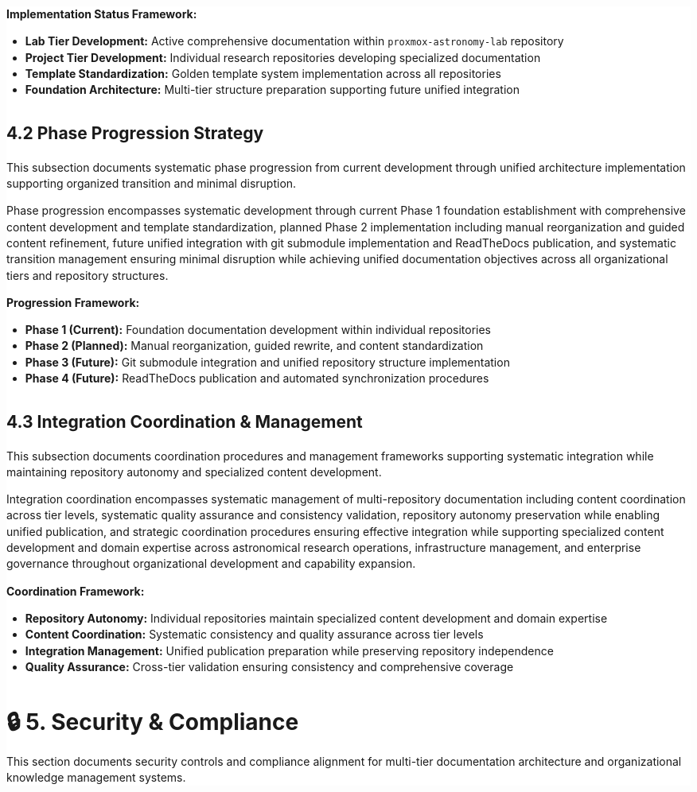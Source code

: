 **Implementation Status Framework:**

- **Lab Tier Development:** Active comprehensive documentation within `proxmox-astronomy-lab` repository
- **Project Tier Development:** Individual research repositories developing specialized documentation
- **Template Standardization:** Golden template system implementation across all repositories
- **Foundation Architecture:** Multi-tier structure preparation supporting future unified integration

## **4.2 Phase Progression Strategy**

This subsection documents systematic phase progression from current development through unified architecture implementation supporting organized transition and minimal disruption.

Phase progression encompasses systematic development through current Phase 1 foundation establishment with comprehensive content development and template standardization, planned Phase 2 implementation including manual reorganization and guided content refinement, future unified integration with git submodule implementation and ReadTheDocs publication, and systematic transition management ensuring minimal disruption while achieving unified documentation objectives across all organizational tiers and repository structures.

**Progression Framework:**

- **Phase 1 (Current):** Foundation documentation development within individual repositories
- **Phase 2 (Planned):** Manual reorganization, guided rewrite, and content standardization
- **Phase 3 (Future):** Git submodule integration and unified repository structure implementation
- **Phase 4 (Future):** ReadTheDocs publication and automated synchronization procedures

## **4.3 Integration Coordination & Management**

This subsection documents coordination procedures and management frameworks supporting systematic integration while maintaining repository autonomy and specialized content development.

Integration coordination encompasses systematic management of multi-repository documentation including content coordination across tier levels, systematic quality assurance and consistency validation, repository autonomy preservation while enabling unified publication, and strategic coordination procedures ensuring effective integration while supporting specialized content development and domain expertise across astronomical research operations, infrastructure management, and enterprise governance throughout organizational development and capability expansion.

**Coordination Framework:**

- **Repository Autonomy:** Individual repositories maintain specialized content development and domain expertise
- **Content Coordination:** Systematic consistency and quality assurance across tier levels
- **Integration Management:** Unified publication preparation while preserving repository independence
- **Quality Assurance:** Cross-tier validation ensuring consistency and comprehensive coverage

# 🔒 **5. Security & Compliance**

This section documents security controls and compliance alignment for multi-tier documentation architecture and organizational knowledge management systems.
